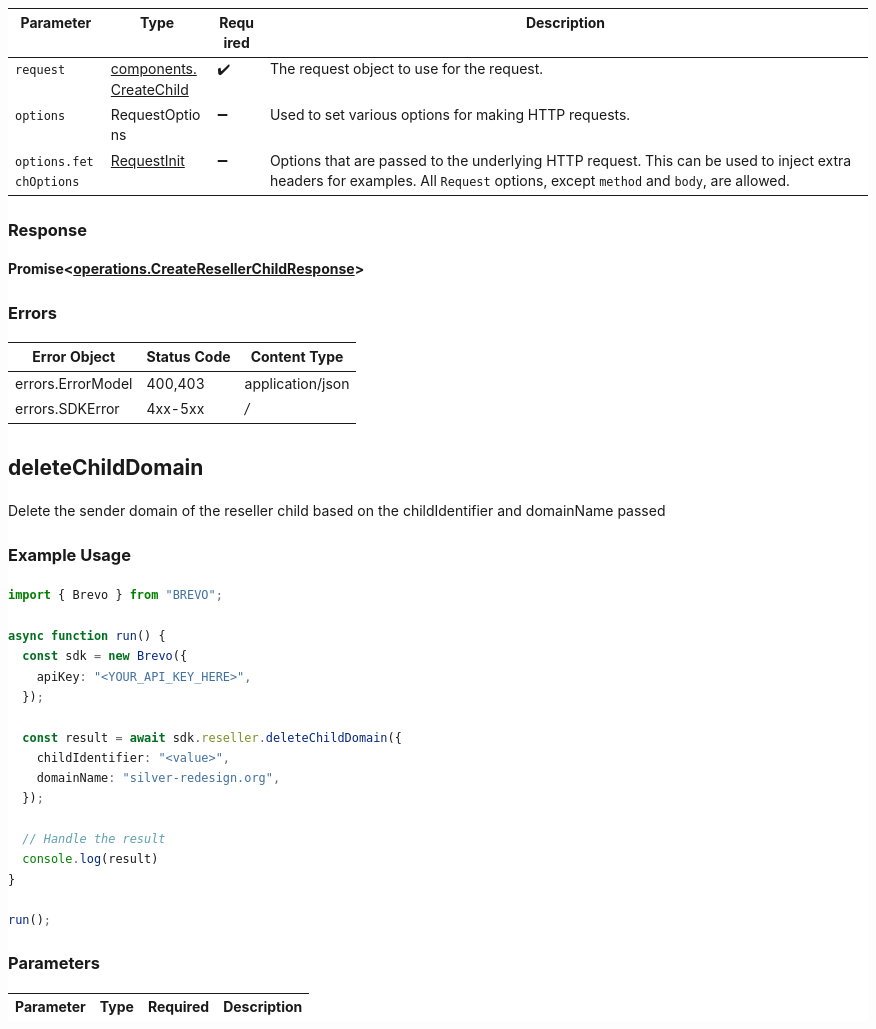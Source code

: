 | Parameter                                                                                                                                                                      | Type                                                                                                                                                                           | Required                                                                                                                                                                       | Description                                                                                                                                                                    |
| ------------------------------------------------------------------------------------------------------------------------------------------------------------------------------ | ------------------------------------------------------------------------------------------------------------------------------------------------------------------------------ | ------------------------------------------------------------------------------------------------------------------------------------------------------------------------------ | ------------------------------------------------------------------------------------------------------------------------------------------------------------------------------ |
| `request`                                                                                                                                                                      | [components.CreateChild](../../models/components/createchild.md)                                                                                                               | :heavy_check_mark:                                                                                                                                                             | The request object to use for the request.                                                                                                                                     |
| `options`                                                                                                                                                                      | RequestOptions                                                                                                                                                                 | :heavy_minus_sign:                                                                                                                                                             | Used to set various options for making HTTP requests.                                                                                                                          |
| `options.fetchOptions`                                                                                                                                                         | [RequestInit](https://developer.mozilla.org/en-US/docs/Web/API/Request/Request#options)                                                                                        | :heavy_minus_sign:                                                                                                                                                             | Options that are passed to the underlying HTTP request. This can be used to inject extra headers for examples. All `Request` options, except `method` and `body`, are allowed. |


### Response

**Promise<[operations.CreateResellerChildResponse](../../models/operations/createresellerchildresponse.md)>**
### Errors

| Error Object      | Status Code       | Content Type      |
| ----------------- | ----------------- | ----------------- |
| errors.ErrorModel | 400,403           | application/json  |
| errors.SDKError   | 4xx-5xx           | */*               |

## deleteChildDomain

Delete the sender domain of the reseller child based on the childIdentifier and domainName passed

### Example Usage

```typescript
import { Brevo } from "BREVO";

async function run() {
  const sdk = new Brevo({
    apiKey: "<YOUR_API_KEY_HERE>",
  });

  const result = await sdk.reseller.deleteChildDomain({
    childIdentifier: "<value>",
    domainName: "silver-redesign.org",
  });

  // Handle the result
  console.log(result)
}

run();
```

### Parameters

| Parameter                                                                                                                                                                      | Type                                                                                                                                                                           | Required                                                                                                                                                                       | Description                                                                                                                                                                    |
| ------------------------------------------------------------------------------------------------------------------------------------------------------------------------------ | ------------------------------------------------------------------------------------------------------------------------------------------------------------------------------ | ------------------------------------------------------------------------------------------------------------------------------------------------------------------------------ | ------------------------------------------------------------------------------------------------------------------------------------------------------------------------------ |